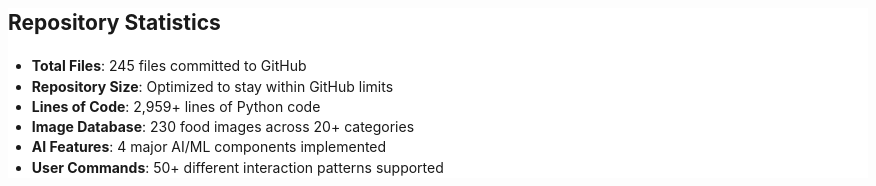 ## Repository Statistics
- **Total Files**: 245 files committed to GitHub
- **Repository Size**: Optimized to stay within GitHub limits
- **Lines of Code**: 2,959+ lines of Python code
- **Image Database**: 230 food images across 20+ categories
- **AI Features**: 4 major AI/ML components implemented
- **User Commands**: 50+ different interaction patterns supported
